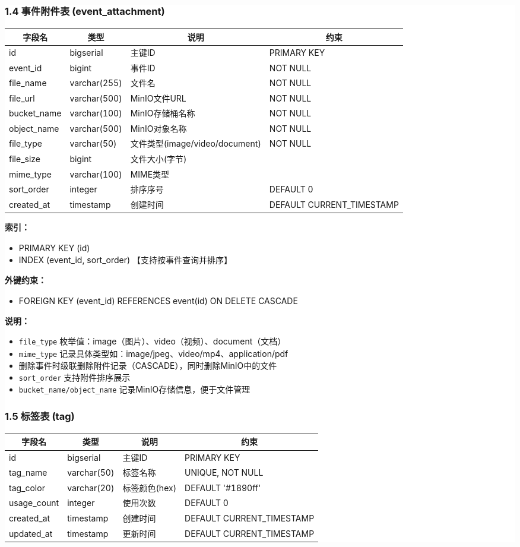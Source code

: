### 1.4 事件附件表 (event_attachment)

| 字段名 | 类型 | 说明 | 约束 |
|--------|------|------|------|
| id | bigserial | 主键ID | PRIMARY KEY |
| event_id | bigint | 事件ID | NOT NULL |
| file_name | varchar(255) | 文件名 | NOT NULL |
| file_url | varchar(500) | MinIO文件URL | NOT NULL |
| bucket_name | varchar(100) | MinIO存储桶名称 | NOT NULL |
| object_name | varchar(500) | MinIO对象名称 | NOT NULL |
| file_type | varchar(50) | 文件类型(image/video/document) | NOT NULL |
| file_size | bigint | 文件大小(字节) | |
| mime_type | varchar(100) | MIME类型 | |
| sort_order | integer | 排序序号 | DEFAULT 0 |
| created_at | timestamp | 创建时间 | DEFAULT CURRENT_TIMESTAMP |

**索引：**
- PRIMARY KEY (id)
- INDEX (event_id, sort_order) 【支持按事件查询并排序】

**外键约束：**
- FOREIGN KEY (event_id) REFERENCES event(id) ON DELETE CASCADE

**说明：**
- `file_type` 枚举值：image（图片）、video（视频）、document（文档）
- `mime_type` 记录具体类型如：image/jpeg、video/mp4、application/pdf
- 删除事件时级联删除附件记录（CASCADE），同时删除MinIO中的文件
- `sort_order` 支持附件排序展示
- `bucket_name/object_name` 记录MinIO存储信息，便于文件管理

### 1.5 标签表 (tag)

| 字段名 | 类型 | 说明 | 约束 |
|--------|------|------|------|
| id | bigserial | 主键ID | PRIMARY KEY |
| tag_name | varchar(50) | 标签名称 | UNIQUE, NOT NULL |
| tag_color | varchar(20) | 标签颜色(hex) | DEFAULT '#1890ff' |
| usage_count | integer | 使用次数 | DEFAULT 0 |
| created_at | timestamp | 创建时间 | DEFAULT CURRENT_TIMESTAMP |
| updated_at | timestamp | 更新时间 | DEFAULT CURRENT_TIMESTAMP |
